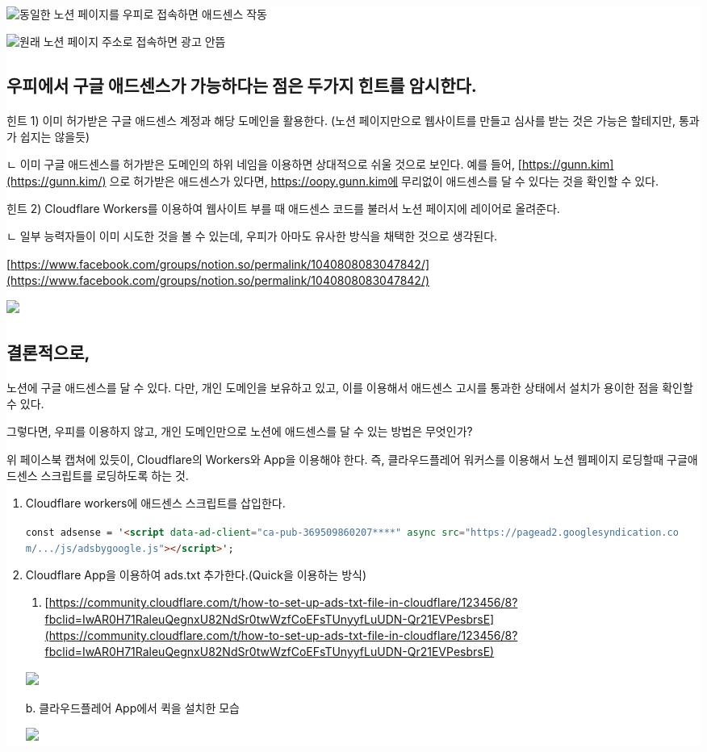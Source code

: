 ![동일한 노션 페이지를 우피로 접속하면 애드센스 작동](https://prod-files-secure.s3.us-west-2.amazonaws.com/94f51666-273a-443d-bf89-42827b5b6876/658949b9-509f-49a9-aec0-bd44be464b8c/KakaoTalk_Photo_2021-09-06-03-25-09_001.png?X-Amz-Algorithm=AWS4-HMAC-SHA256&X-Amz-Content-Sha256=UNSIGNED-PAYLOAD&X-Amz-Credential=AKIAT73L2G45GO43JXI4%2F20241102%2Fus-west-2%2Fs3%2Faws4_request&X-Amz-Date=20241102T002117Z&X-Amz-Expires=3600&X-Amz-Signature=e8dc0c2a93865a04fd6dc457eaf293bdd703e0b532c89162456a2544212fb7be&X-Amz-SignedHeaders=host&x-id=GetObject)

![원래 노션 페이지 주소로 접속하면 광고 안뜸](https://prod-files-secure.s3.us-west-2.amazonaws.com/94f51666-273a-443d-bf89-42827b5b6876/1fff7b37-96fe-4ac8-8eca-da21cc0db58c/KakaoTalk_Photo_2021-09-06-03-25-10_002.png?X-Amz-Algorithm=AWS4-HMAC-SHA256&X-Amz-Content-Sha256=UNSIGNED-PAYLOAD&X-Amz-Credential=AKIAT73L2G45GO43JXI4%2F20241102%2Fus-west-2%2Fs3%2Faws4_request&X-Amz-Date=20241102T002117Z&X-Amz-Expires=3600&X-Amz-Signature=7d2eda0e8e4a55bf03c19590eb161d732134546b6eac38ee2dcf18c3fbb155d9&X-Amz-SignedHeaders=host&x-id=GetObject)


## 우피에서 구글 애드센스가 가능하다는 점은 두가지 힌트를 암시한다.


힌트 1) 이미 허가받은 구글 애드센스 계정과 해당 도메인을 활용한다. (노션 페이지만으로 웹사이트를 만들고 심사를 받는 것은 가능은 할테지만, 통과가 쉽지는 않을듯)


ㄴ 이미 구글 애드센스를 허가받은 도메인의 하위 네임을 이용하면 상대적으로 쉬울 것으로 보인다. 예를 들어, [https://gunn.kim](https://gunn.kim/) 으로 허가받은 애드센스가 있다면, https://oopy.gunn.kim에 무리없이 애드센스를 달 수 있다는 것을 확인할 수 있다.


힌트 2) Cloudflare Workers를 이용하여 웹사이트 부를 때 애드센스 코드를 불러서 노션 페이지에 레이어로 올려준다.


ㄴ 일부 능력자들이 이미 시도한 것을 볼 수 있는데, 우피가 아마도 유사한 방식을 채택한 것으로 생각된다.


[https://www.facebook.com/groups/notion.so/permalink/1040808083047842/](https://www.facebook.com/groups/notion.so/permalink/1040808083047842/)


![](https://prod-files-secure.s3.us-west-2.amazonaws.com/94f51666-273a-443d-bf89-42827b5b6876/9cdd736c-cfd8-4eb8-919b-a905146f2a03/Untitled.png?X-Amz-Algorithm=AWS4-HMAC-SHA256&X-Amz-Content-Sha256=UNSIGNED-PAYLOAD&X-Amz-Credential=AKIAT73L2G45GO43JXI4%2F20241102%2Fus-west-2%2Fs3%2Faws4_request&X-Amz-Date=20241102T002115Z&X-Amz-Expires=3600&X-Amz-Signature=9ed19321bb6ac9e2b11b594c9f64ff957f2050055baea7811389340b49883ca5&X-Amz-SignedHeaders=host&x-id=GetObject)


## 결론적으로, 


노션에 구글 애드센스를 달 수 있다. 다만, 개인 도메인을 보유하고 있고, 이를 이용해서 애드센스 고시를 통과한 상태에서 설치가 용이한 점을 확인할 수 있다.


그렇다면, 우피를 이용하지 않고, 개인 도메인만으로 노션에 애드센스를 달 수 있는 방법은 무엇인가?


위 페이스북 캡쳐에 있듯이, Cloudflare의 Workers와 App을 이용해야 한다. 즉, 클라우드플레어 워커스를 이용해서 노션 웹페이지 로딩할때 구글애드센스 스크립트를 로딩하도록 하는 것.

1. Cloudflare workers에 애드센스 스크립트를 삽입한다.

	```html
	const adsense = '<script data-ad-client="ca-pub-369509860207****" async src="https://pagead2.googlesyndication.com/.../js/adsbygoogle.js"></script>';
	```

1. Cloudflare App을 이용하여 ads.txt 추가한다.(Quick을 이용하는 방식)
	1. [https://community.cloudflare.com/t/how-to-set-up-ads-txt-file-in-cloudflare/123456/8?fbclid=IwAR0H71RaleuQegnxU82NdSr0twWzfCoEFsTUnyyfLuUDN-Qr21EVPesbrsE](https://community.cloudflare.com/t/how-to-set-up-ads-txt-file-in-cloudflare/123456/8?fbclid=IwAR0H71RaleuQegnxU82NdSr0twWzfCoEFsTUnyyfLuUDN-Qr21EVPesbrsE)

	![](https://prod-files-secure.s3.us-west-2.amazonaws.com/94f51666-273a-443d-bf89-42827b5b6876/8f1a3924-e015-41f1-b546-8c6dab9386b2/Untitled.png?X-Amz-Algorithm=AWS4-HMAC-SHA256&X-Amz-Content-Sha256=UNSIGNED-PAYLOAD&X-Amz-Credential=AKIAT73L2G45GO43JXI4%2F20241102%2Fus-west-2%2Fs3%2Faws4_request&X-Amz-Date=20241102T002118Z&X-Amz-Expires=3600&X-Amz-Signature=f197be93e782b130b11c30ba2eba20add2a76f117766815b888668e4d02dfc91&X-Amz-SignedHeaders=host&x-id=GetObject)


	b. 클라우드플레어 App에서 퀵을 설치한 모습


	![](https://prod-files-secure.s3.us-west-2.amazonaws.com/94f51666-273a-443d-bf89-42827b5b6876/0e91cd1e-3200-4d65-b475-35e7c844443c/Untitled.png?X-Amz-Algorithm=AWS4-HMAC-SHA256&X-Amz-Content-Sha256=UNSIGNED-PAYLOAD&X-Amz-Credential=AKIAT73L2G45GO43JXI4%2F20241102%2Fus-west-2%2Fs3%2Faws4_request&X-Amz-Date=20241102T002118Z&X-Amz-Expires=3600&X-Amz-Signature=1404adfdaf09efa8dbe5c80ec3464cee86f30bb53124e3029b7b93d3e51b0c98&X-Amz-SignedHeaders=host&x-id=GetObject)
